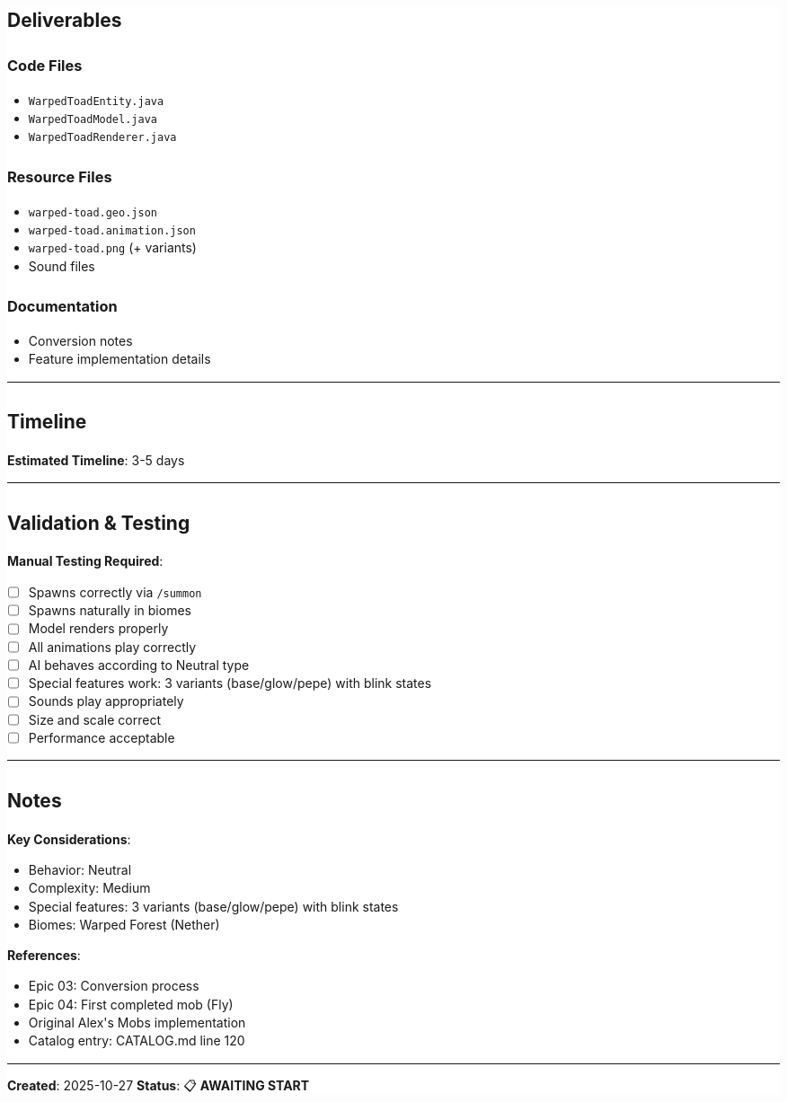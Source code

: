 ## Deliverables

### Code Files
- `WarpedToadEntity.java`
- `WarpedToadModel.java`
- `WarpedToadRenderer.java`

### Resource Files
- `warped-toad.geo.json`
- `warped-toad.animation.json`
- `warped-toad.png` (+ variants)
- Sound files

### Documentation
- Conversion notes
- Feature implementation details

---

## Timeline

**Estimated Timeline**: 3-5 days

---

## Validation & Testing

**Manual Testing Required**:
- [ ] Spawns correctly via `/summon`
- [ ] Spawns naturally in biomes
- [ ] Model renders properly
- [ ] All animations play correctly
- [ ] AI behaves according to Neutral type
- [ ] Special features work: 3 variants (base/glow/pepe) with blink states
- [ ] Sounds play appropriately
- [ ] Size and scale correct
- [ ] Performance acceptable

---

## Notes

**Key Considerations**:
- Behavior: Neutral
- Complexity: Medium
- Special features: 3 variants (base/glow/pepe) with blink states
- Biomes: Warped Forest (Nether)

**References**:
- Epic 03: Conversion process
- Epic 04: First completed mob (Fly)
- Original Alex's Mobs implementation
- Catalog entry: CATALOG.md line 120

---

**Created**: 2025-10-27
**Status**: 📋 **AWAITING START**
